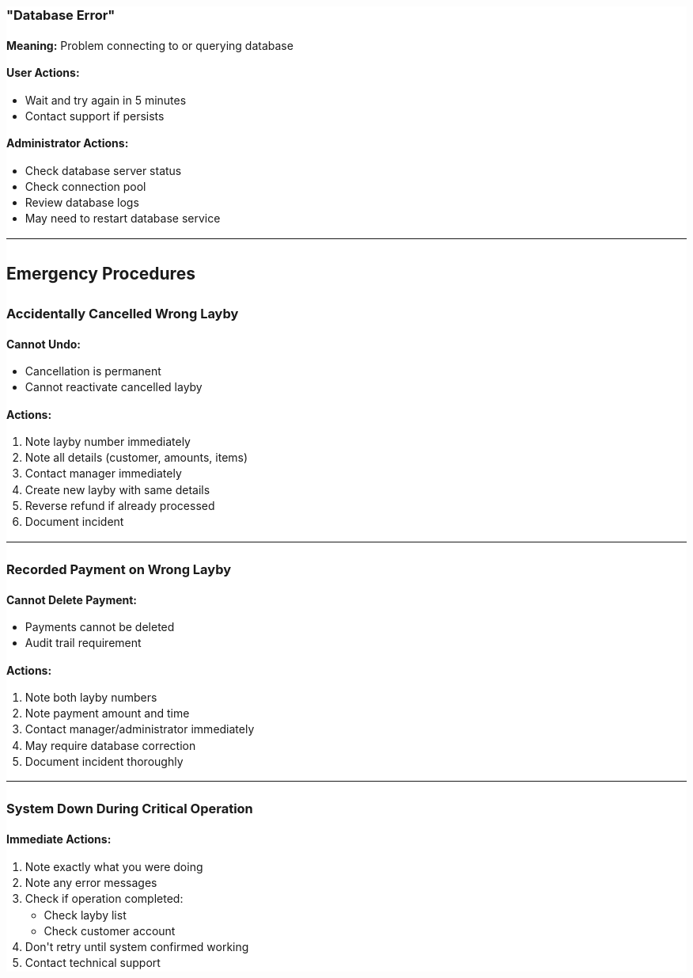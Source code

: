 
### "Database Error"

**Meaning:** Problem connecting to or querying database

**User Actions:**
- Wait and try again in 5 minutes
- Contact support if persists

**Administrator Actions:**
- Check database server status
- Check connection pool
- Review database logs
- May need to restart database service

---

## Emergency Procedures

### Accidentally Cancelled Wrong Layby

**Cannot Undo:**
- Cancellation is permanent
- Cannot reactivate cancelled layby

**Actions:**
1. Note layby number immediately
2. Note all details (customer, amounts, items)
3. Contact manager immediately
4. Create new layby with same details
5. Reverse refund if already processed
6. Document incident

---

### Recorded Payment on Wrong Layby

**Cannot Delete Payment:**
- Payments cannot be deleted
- Audit trail requirement

**Actions:**
1. Note both layby numbers
2. Note payment amount and time
3. Contact manager/administrator immediately
4. May require database correction
5. Document incident thoroughly

---

### System Down During Critical Operation

**Immediate Actions:**
1. Note exactly what you were doing
2. Note any error messages
3. Check if operation completed:
   - Check layby list
   - Check customer account
4. Don't retry until system confirmed working
5. Contact technical support
